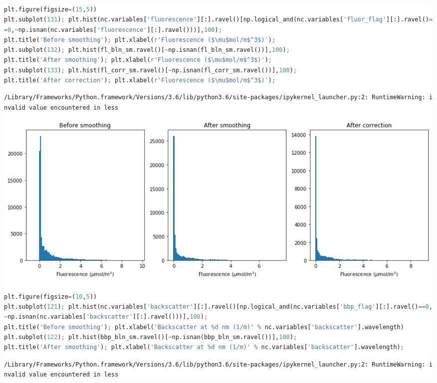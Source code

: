 

```python
plt.figure(figsize=(15,5))
plt.subplot(131); plt.hist(nc.variables['fluorescence'][:].ravel()[np.logical_and(nc.variables['fluor_flag'][:].ravel()==0,~np.isnan(nc.variables['fluorescence'][:].ravel()))],100);
plt.title('Before smoothing'); plt.xlabel(r'Fluorescence ($\mu$mol/m$^3$)');
plt.subplot(132); plt.hist(fl_bln_sm.ravel()[~np.isnan(fl_bln_sm.ravel())],100);
plt.title('After smoothing'); plt.xlabel(r'Fluorescence ($\mu$mol/m$^3$)');
plt.subplot(133); plt.hist(fl_corr_sm.ravel()[~np.isnan(fl_corr_sm.ravel())],100);
plt.title('After correction'); plt.xlabel(r'Fluorescence ($\mu$mol/m$^3$)');
```

    /Library/Frameworks/Python.framework/Versions/3.6/lib/python3.6/site-packages/ipykernel_launcher.py:2: RuntimeWarning: invalid value encountered in less
      



![png](Level2_SG566_AprSep_5m/output_13_1.png)



```python
plt.figure(figsize=(10,5))
plt.subplot(121); plt.hist(nc.variables['backscatter'][:].ravel()[np.logical_and(nc.variables['bbp_flag'][:].ravel()==0,~np.isnan(nc.variables['backscatter'][:].ravel()))],100);
plt.title('Before smoothing'); plt.xlabel('Backscatter at %d nm (1/m)' % nc.variables['backscatter'].wavelength)
plt.subplot(122); plt.hist(bbp_bln_sm.ravel()[~np.isnan(bbp_bln_sm.ravel())],100);
plt.title('After smoothing'); plt.xlabel('Backscatter at %d nm (1/m)' % nc.variables['backscatter'].wavelength);
```

    /Library/Frameworks/Python.framework/Versions/3.6/lib/python3.6/site-packages/ipykernel_launcher.py:2: RuntimeWarning: invalid value encountered in less
      


